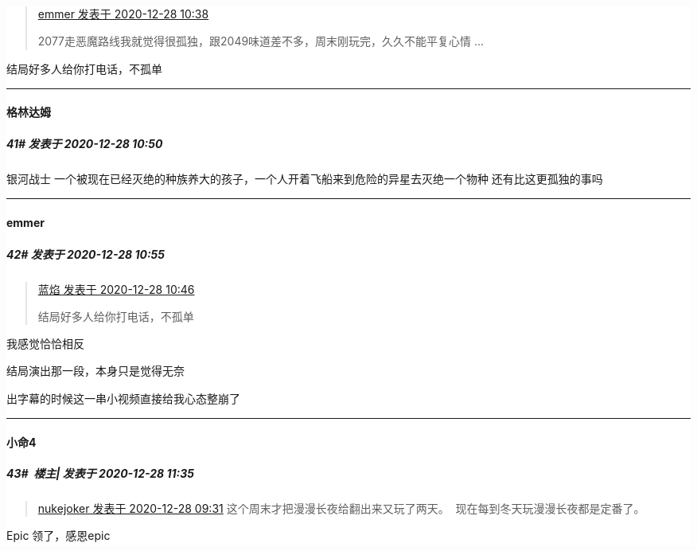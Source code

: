 

<blockquote><a href="httphttps://bbs.saraba1st.com/2b/forum.php?mod=redirect&amp;goto=findpost&amp;pid=49865582&amp;ptid=1979937" target="_blank">emmer 发表于 2020-12-28 10:38</a>

2077走恶魔路线我就觉得很孤独，跟2049味道差不多，周末刚玩完，久久不能平复心情 ...</blockquote>
结局好多人给你打电话，不孤单







*****

####  格林达姆  
##### 41#       发表于 2020-12-28 10:50




银河战士
一个被现在已经灭绝的种族养大的孩子，一个人开着飞船来到危险的异星去灭绝一个物种
还有比这更孤独的事吗







*****

####  emmer  
##### 42#       发表于 2020-12-28 10:55



<blockquote><a href="httphttps://bbs.saraba1st.com/2b/forum.php?mod=redirect&amp;goto=findpost&amp;pid=49865682&amp;ptid=1979937" target="_blank">蓝焰 发表于 2020-12-28 10:46</a>

结局好多人给你打电话，不孤单</blockquote>
我感觉恰恰相反


结局演出那一段，本身只是觉得无奈


出字幕的时候这一串小视频直接给我心态整崩了







*****

####  小命4  
##### 43#         楼主| 发表于 2020-12-28 11:35



<blockquote><a href="httphttps://bbs.saraba1st.com/2b/forum.php?mod=redirect&amp;goto=findpost&amp;pid=49864961&amp;ptid=1979937" target="_blank">nukejoker 发表于 2020-12-28 09:31</a>
 这个周末才把漫漫长夜给翻出来又玩了两天。  现在每到冬天玩漫漫长夜都是定番了。 </blockquote>
Epic 领了，感恩epic 
